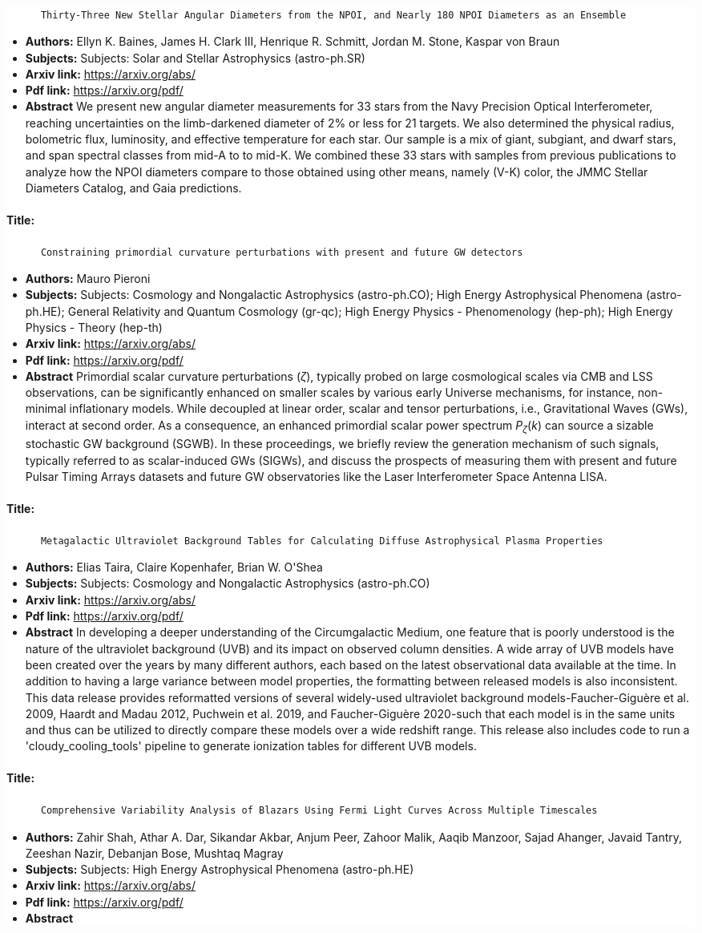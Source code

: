           Thirty-Three New Stellar Angular Diameters from the NPOI, and Nearly 180 NPOI Diameters as an Ensemble
 - **Authors:** Ellyn K. Baines, James H. Clark III, Henrique R. Schmitt, Jordan M. Stone, Kaspar von Braun
 - **Subjects:** Subjects:
Solar and Stellar Astrophysics (astro-ph.SR)
 - **Arxiv link:** https://arxiv.org/abs/
 - **Pdf link:** https://arxiv.org/pdf/
 - **Abstract**
 We present new angular diameter measurements for 33 stars from the Navy Precision Optical Interferometer, reaching uncertainties on the limb-darkened diameter of 2% or less for 21 targets. We also determined the physical radius, bolometric flux, luminosity, and effective temperature for each star. Our sample is a mix of giant, subgiant, and dwarf stars, and span spectral classes from mid-A to to mid-K. We combined these 33 stars with samples from previous publications to analyze how the NPOI diameters compare to those obtained using other means, namely (V-K) color, the JMMC Stellar Diameters Catalog, and Gaia predictions.
#### Title:
          Constraining primordial curvature perturbations with present and future GW detectors
 - **Authors:** Mauro Pieroni
 - **Subjects:** Subjects:
Cosmology and Nongalactic Astrophysics (astro-ph.CO); High Energy Astrophysical Phenomena (astro-ph.HE); General Relativity and Quantum Cosmology (gr-qc); High Energy Physics - Phenomenology (hep-ph); High Energy Physics - Theory (hep-th)
 - **Arxiv link:** https://arxiv.org/abs/
 - **Pdf link:** https://arxiv.org/pdf/
 - **Abstract**
 Primordial scalar curvature perturbations ($\zeta$), typically probed on large cosmological scales via CMB and LSS observations, can be significantly enhanced on smaller scales by various early Universe mechanisms, for instance, non-minimal inflationary models. While decoupled at linear order, scalar and tensor perturbations, i.e., Gravitational Waves (GWs), interact at second order. As a consequence, an enhanced primordial scalar power spectrum $P_\zeta(k)$ can source a sizable stochastic GW background (SGWB). In these proceedings, we briefly review the generation mechanism of such signals, typically referred to as scalar-induced GWs (SIGWs), and discuss the prospects of measuring them with present and future Pulsar Timing Arrays datasets and future GW observatories like the Laser Interferometer Space Antenna LISA.
#### Title:
          Metagalactic Ultraviolet Background Tables for Calculating Diffuse Astrophysical Plasma Properties
 - **Authors:** Elias Taira, Claire Kopenhafer, Brian W. O'Shea
 - **Subjects:** Subjects:
Cosmology and Nongalactic Astrophysics (astro-ph.CO)
 - **Arxiv link:** https://arxiv.org/abs/
 - **Pdf link:** https://arxiv.org/pdf/
 - **Abstract**
 In developing a deeper understanding of the Circumgalactic Medium, one feature that is poorly understood is the nature of the ultraviolet background (UVB) and its impact on observed column densities. A wide array of UVB models have been created over the years by many different authors, each based on the latest observational data available at the time. In addition to having a large variance between model properties, the formatting between released models is also inconsistent. This data release provides reformatted versions of several widely-used ultraviolet background models-Faucher-Giguère et al. 2009, Haardt and Madau 2012, Puchwein et al. 2019, and Faucher-Giguère 2020-such that each model is in the same units and thus can be utilized to directly compare these models over a wide redshift range. This release also includes code to run a 'cloudy_cooling_tools' pipeline to generate ionization tables for different UVB models.
#### Title:
          Comprehensive Variability Analysis of Blazars Using Fermi Light Curves Across Multiple Timescales
 - **Authors:** Zahir Shah, Athar A. Dar, Sikandar Akbar, Anjum Peer, Zahoor Malik, Aaqib Manzoor, Sajad Ahanger, Javaid Tantry, Zeeshan Nazir, Debanjan Bose, Mushtaq Magray
 - **Subjects:** Subjects:
High Energy Astrophysical Phenomena (astro-ph.HE)
 - **Arxiv link:** https://arxiv.org/abs/
 - **Pdf link:** https://arxiv.org/pdf/
 - **Abstract**